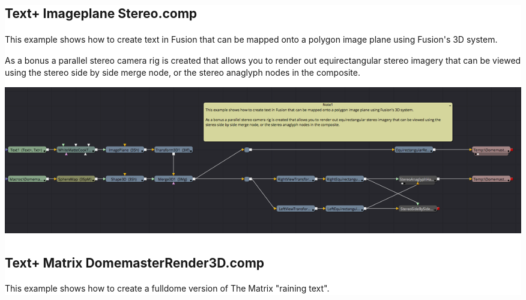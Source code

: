<a name="text-imageplane-stereo"></a>
## Text+ Imageplane Stereo.comp ##

This example shows how to create text in Fusion that can be mapped onto a polygon image plane using Fusion's 3D system.

As a bonus a parallel stereo camera rig is created that allows you to render out equirectangular stereo imagery that can be viewed using the stereo side by side merge node, or the stereo anaglyph nodes in the composite.

![Text+ Imageplane Stereo](images/examples-text-imageplane-stereo.png)

<a name="text-matrix-domemasterrender3d"></a>
## Text+ Matrix DomemasterRender3D.comp ##

This example shows how to create a fulldome version of The Matrix "raining text".
